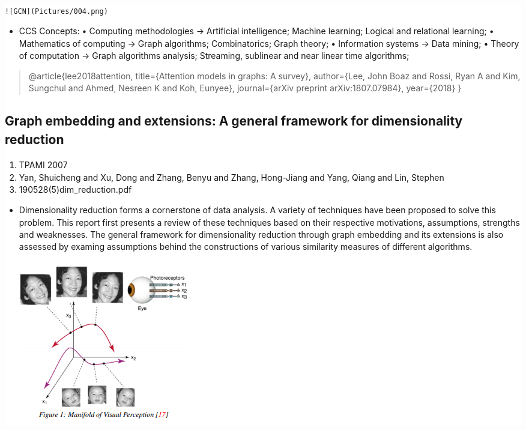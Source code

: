     ![GCN](Pictures/004.png)
    
- CCS Concepts: • Computing methodologies → Artificial intelligence; Machine learning; Logical and
relational learning; • Mathematics of computing → Graph algorithms; Combinatorics; Graph theory;
• Information systems → Data mining; • Theory of computation → Graph algorithms analysis;
Streaming, sublinear and near linear time algorithms;

>@article{lee2018attention,
  title={Attention models in graphs: A survey},
  author={Lee, John Boaz and Rossi, Ryan A and Kim, Sungchul and Ahmed, Nesreen K and Koh, Eunyee},
  journal={arXiv preprint arXiv:1807.07984},
  year={2018}
}

## Graph embedding and extensions: A general framework for dimensionality reduction
1. TPAMI 2007
2. Yan, Shuicheng and Xu, Dong and Zhang, Benyu and Zhang, Hong-Jiang and Yang, Qiang and Lin, Stephen
3. 190528(5)dim_reduction.pdf
- Dimensionality reduction forms a cornerstone of data analysis. A variety of techniques have been
proposed to solve this problem. This report first presents a review of these techniques based on their respective motivations, assumptions, strengths and weaknesses. The general framework for dimensionality
reduction through graph embedding and its extensions is also assessed by examing assumptions behind
the constructions of various similarity measures of different algorithms.

    ![GCN](Pictures/005.png)
    